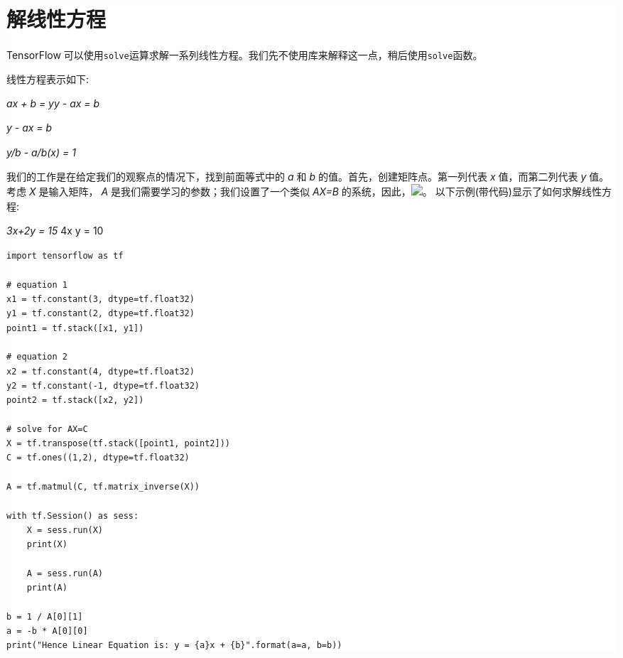 <title>Unknown</title>  <link href="../stylesheet.css" rel="stylesheet" type="text/css"> <link href="../page_styles.css" rel="stylesheet" type="text/css">

# 解线性方程

TensorFlow 可以使用`solve`运算求解一系列线性方程。我们先不使用库来解释这一点，稍后使用`solve`函数。

线性方程表示如下:

*ax + b = yy - ax = b*

*y - ax = b*

*y/b - a/b(x) = 1*

我们的工作是在给定我们的观察点的情况下，找到前面等式中的 *a* 和 *b* 的值。首先，创建矩阵点。第一列代表 *x* 值，而第二列代表 *y* 值。
考虑 *X* 是输入矩阵， *A* 是我们需要学习的参数；我们设置了一个类似 *AX=B* 的系统，因此，![](Images/a545637a-63f7-46c5-b731-43b1fcae9fab.png)。
以下示例(带代码)显示了如何求解线性方程:

*3x+2y = 15*
4x y = 10

```
import tensorflow as tf

# equation 1
x1 = tf.constant(3, dtype=tf.float32)
y1 = tf.constant(2, dtype=tf.float32)
point1 = tf.stack([x1, y1])

# equation 2
x2 = tf.constant(4, dtype=tf.float32)
y2 = tf.constant(-1, dtype=tf.float32)
point2 = tf.stack([x2, y2])

# solve for AX=C
X = tf.transpose(tf.stack([point1, point2]))
C = tf.ones((1,2), dtype=tf.float32)

A = tf.matmul(C, tf.matrix_inverse(X))

with tf.Session() as sess:
    X = sess.run(X)
    print(X)

    A = sess.run(A)
    print(A)

b = 1 / A[0][1]
a = -b * A[0][0]
print("Hence Linear Equation is: y = {a}x + {b}".format(a=a, b=b))
```
